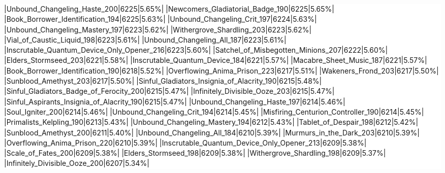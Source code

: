 |Unbound_Changeling_Haste_200|6225|5.65%|
|Newcomers_Gladiatorial_Badge_190|6225|5.65%|
|Book_Borrower_Identification_194|6225|5.63%|
|Unbound_Changeling_Crit_197|6224|5.63%|
|Unbound_Changeling_Mastery_197|6223|5.62%|
|Withergrove_Shardling_203|6223|5.62%|
|Vial_of_Caustic_Liquid_198|6223|5.61%|
|Unbound_Changeling_All_187|6223|5.61%|
|Inscrutable_Quantum_Device_Only_Opener_216|6223|5.60%|
|Satchel_of_Misbegotten_Minions_207|6222|5.60%|
|Elders_Stormseed_203|6221|5.58%|
|Inscrutable_Quantum_Device_184|6221|5.57%|
|Macabre_Sheet_Music_187|6221|5.57%|
|Book_Borrower_Identification_190|6218|5.52%|
|Overflowing_Anima_Prison_223|6217|5.51%|
|Wakeners_Frond_203|6217|5.50%|
|Sunblood_Amethyst_203|6217|5.50%|
|Sinful_Gladiators_Insignia_of_Alacrity_190|6215|5.48%|
|Sinful_Gladiators_Badge_of_Ferocity_200|6215|5.47%|
|Infinitely_Divisible_Ooze_203|6215|5.47%|
|Sinful_Aspirants_Insignia_of_Alacrity_190|6215|5.47%|
|Unbound_Changeling_Haste_197|6214|5.46%|
|Soul_Igniter_200|6214|5.46%|
|Unbound_Changeling_Crit_194|6214|5.45%|
|Misfiring_Centurion_Controller_190|6214|5.45%|
|Primalists_Kelpling_190|6213|5.43%|
|Unbound_Changeling_Mastery_194|6212|5.43%|
|Tablet_of_Despair_198|6212|5.42%|
|Sunblood_Amethyst_200|6211|5.40%|
|Unbound_Changeling_All_184|6210|5.39%|
|Murmurs_in_the_Dark_203|6210|5.39%|
|Overflowing_Anima_Prison_220|6210|5.39%|
|Inscrutable_Quantum_Device_Only_Opener_213|6209|5.38%|
|Scale_of_Fates_200|6209|5.38%|
|Elders_Stormseed_198|6209|5.38%|
|Withergrove_Shardling_198|6209|5.37%|
|Infinitely_Divisible_Ooze_200|6207|5.34%|